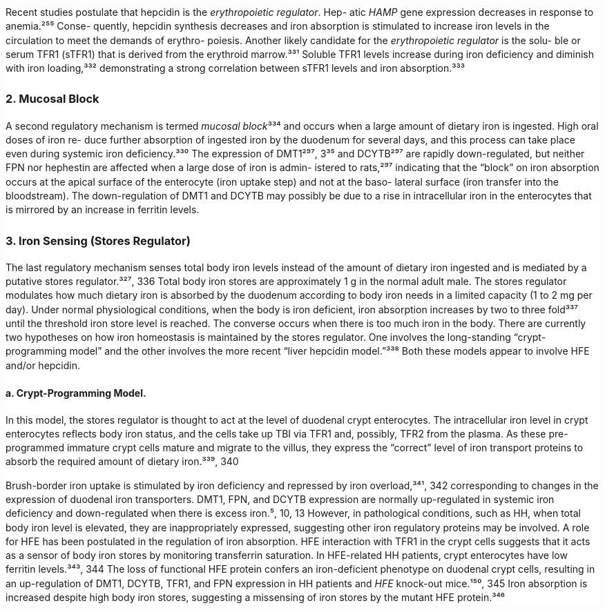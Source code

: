 Recent studies postulate that hepcidin is the *erythropoietic regulator*. Hep-
atic *HAMP* gene expression decreases in response to anemia.²⁵⁵ Conse-
quently, hepcidin synthesis decreases and iron absorption is stimulated to
increase iron levels in the circulation to meet the demands of erythro-
poiesis. Another likely candidate for the *erythropoietic regulator* is the solu-
ble or serum TFR1 (sTFR1) that is derived from the erythroid marrow.³³¹
Soluble TFR1 levels increase during iron deficiency and diminish with iron
loading,³³² demonstrating a strong correlation between sTFR1 levels and iron
absorption.³³³

### 2. Mucosal Block

A second regulatory mechanism is termed *mucosal block*³³⁴ and occurs
when a large amount of dietary iron is ingested. High oral doses of iron re-
duce further absorption of ingested iron by the duodenum for several days,
and this process can take place even during systemic iron deficiency.³³⁰ The
expression of DMT1²⁹⁷, 3³⁵ and DCYTB²⁹⁷ are rapidly down-regulated, but
neither FPN nor hephestin are affected when a large dose of iron is admin-
istered to rats,²⁹⁷ indicating that the “block” on iron absorption occurs at
the apical surface of the enterocyte (iron uptake step) and not at the baso-
lateral surface (iron transfer into the bloodstream). The down-regulation of
DMT1 and DCYTB may possibly be due to a rise in intracellular iron in the enterocytes that is mirrored by an increase in ferritin levels.

### 3. Iron Sensing (Stores Regulator)

The last regulatory mechanism senses total body iron levels instead of the amount of dietary iron ingested and is mediated by a putative stores regulator.³²⁷, 336 Total body iron stores are approximately 1 g in the normal adult male. The stores regulator modulates how much dietary iron is absorbed by the duodenum according to body iron needs in a limited capacity (1 to 2 mg per day). Under normal physiological conditions, when the body is iron deficient, iron absorption increases by two to three fold³³⁷ until the threshold iron store level is reached. The converse occurs when there is too much iron in the body. There are currently two hypotheses on how iron homeostasis is maintained by the stores regulator. One involves the long-standing “crypt-programming model” and the other involves the more recent “liver hepcidin model.”³³⁸ Both these models appear to involve HFE and/or hepcidin.

#### a. Crypt-Programming Model.
In this model, the stores regulator is thought to act at the level of duodenal crypt enterocytes. The intracellular iron level in crypt enterocytes reflects body iron status, and the cells take up TBI via TFR1 and, possibly, TFR2 from the plasma. As these pre-programmed immature crypt cells mature and migrate to the villus, they express the “correct” level of iron transport proteins to absorb the required amount of dietary iron.³³⁹, 340

Brush-border iron uptake is stimulated by iron deficiency and repressed by iron overload,³⁴¹, 342 corresponding to changes in the expression of duodenal iron transporters. DMT1, FPN, and DCYTB expression are normally up-regulated in systemic iron deficiency and down-regulated when there is excess iron.⁵, 10, 13 However, in pathological conditions, such as HH, when total body iron level is elevated, they are inappropriately expressed, suggesting other iron regulatory proteins may be involved. A role for HFE has been postulated in the regulation of iron absorption. HFE interaction with TFR1 in the crypt cells suggests that it acts as a sensor of body iron stores by monitoring transferrin saturation. In HFE-related HH patients, crypt enterocytes have low ferritin levels.³⁴³, 344 The loss of functional HFE protein confers an iron-deficient phenotype on duodenal crypt cells, resulting in an up-regulation of DMT1, DCYTB, TFR1, and FPN expression in HH patients and *HFE* knock-out mice.¹⁵⁰, 345 Iron absorption is increased despite high body iron stores, suggesting a missensing of iron stores by the mutant HFE protein.³⁴⁶
